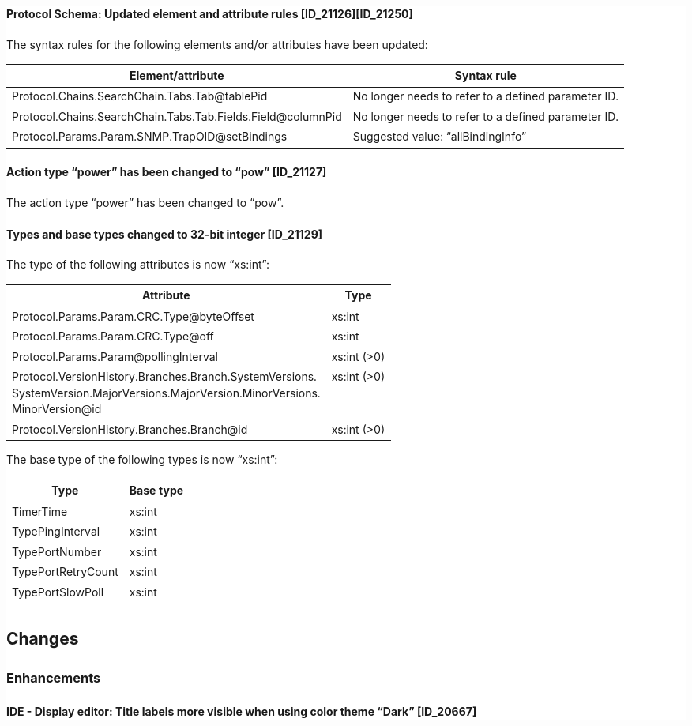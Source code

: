 #### Protocol Schema: Updated element and attribute rules \[ID_21126\]\[ID_21250\]

The syntax rules for the following elements and/or attributes have been updated:

| Element/attribute                                           | Syntax rule                                         |
|-------------------------------------------------------------|-----------------------------------------------------|
| Protocol.Chains.SearchChain.Tabs.Tab@tablePid               | No longer needs to refer to a defined parameter ID. |
| Protocol.Chains.SearchChain.Tabs.Tab.Fields.Field@columnPid | No longer needs to refer to a defined parameter ID. |
| Protocol.Params.Param.SNMP.TrapOID@setBindings              | Suggested value: “allBindingInfo”                   |

#### Action type “power” has been changed to “pow” \[ID_21127\]

The action type “power” has been changed to “pow”.

#### Types and base types changed to 32-bit integer \[ID_21129\]

The type of the following attributes is now “xs:int”:

| Attribute                                                                                                                             | Type        |
|---------------------------------------------------------------------------------------------------------------------------------------|-------------|
| Protocol.Params.Param.CRC.Type@byteOffset                                                                                             | xs:int      |
| Protocol.Params.Param.CRC.Type@off                                                                                                    | xs:int      |
| Protocol.Params.Param@pollingInterval                                                                                                 | xs:int (>0) |
| Protocol.VersionHistory.Branches.Branch.SystemVersions.<br>SystemVersion.MajorVersions.MajorVersion.MinorVersions.<br>MinorVersion@id | xs:int (>0) |
| Protocol.VersionHistory.Branches.Branch@id                                                                                            | xs:int (>0) |

The base type of the following types is now “xs:int”:

| Type               | Base type |
|--------------------|-----------|
| TimerTime          | xs:int    |
| TypePingInterval   | xs:int    |
| TypePortNumber     | xs:int    |
| TypePortRetryCount | xs:int    |
| TypePortSlowPoll   | xs:int    |

## Changes

### Enhancements

#### IDE - Display editor: Title labels more visible when using color theme “Dark” \[ID_20667\]
